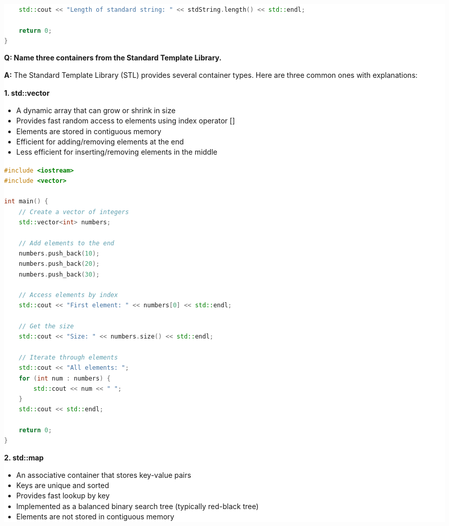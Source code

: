 ```cpp
    std::cout << "Length of standard string: " << stdString.length() << std::endl;
    
    return 0;
}
```

**Q: Name three containers from the Standard Template Library.**

**A:** The Standard Template Library (STL) provides several container types. Here are three common ones with explanations:

**1. std::vector**
- A dynamic array that can grow or shrink in size
- Provides fast random access to elements using index operator []
- Elements are stored in contiguous memory
- Efficient for adding/removing elements at the end
- Less efficient for inserting/removing elements in the middle

```cpp
#include <iostream>
#include <vector>

int main() {
    // Create a vector of integers
    std::vector<int> numbers;
    
    // Add elements to the end
    numbers.push_back(10);
    numbers.push_back(20);
    numbers.push_back(30);
    
    // Access elements by index
    std::cout << "First element: " << numbers[0] << std::endl;
    
    // Get the size
    std::cout << "Size: " << numbers.size() << std::endl;
    
    // Iterate through elements
    std::cout << "All elements: ";
    for (int num : numbers) {
        std::cout << num << " ";
    }
    std::cout << std::endl;
    
    return 0;
}
```

**2. std::map**
- An associative container that stores key-value pairs
- Keys are unique and sorted
- Provides fast lookup by key
- Implemented as a balanced binary search tree (typically red-black tree)
- Elements are not stored in contiguous memory

